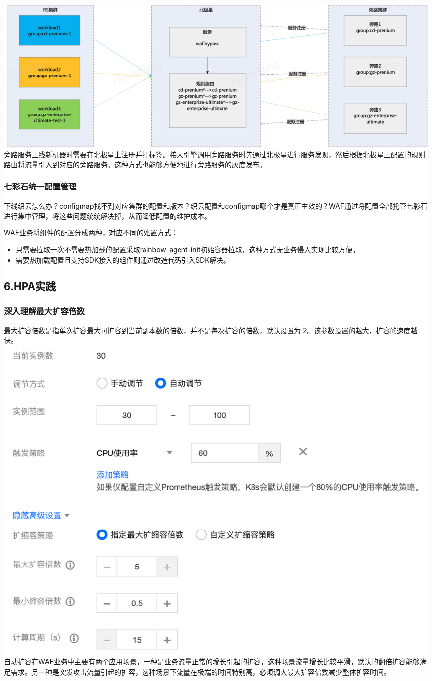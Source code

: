 ![alt text](image-53.png)
旁路服务上线新机器时需要在北极星上注册并打标签。接入引擎调用旁路服务时先通过北极星进行服务发现，然后根据北极星上配置的规则路由将流量引入到对应的旁路服务。这种方式也能够方便地进行旁路服务的灰度发布。
### 七彩石统一配置管理
下线织云怎么办？configmap找不到对应集群的配置和版本？织云配置和configmap哪个才是真正生效的？WAF通过将配置全部托管七彩石进行集中管理，将这些问题统统解决掉，从而降低配置的维护成本。

WAF业务将组件的配置分成两种，对应不同的处置方式：
- 只需要拉取一次不需要热加载的配置采取rainbow-agent-init初始容器拉取，这种方式无业务侵入实现比较方便，
- 需要热加载配置且支持SDK接入的组件则通过改造代码引入SDK解决。
## 6.HPA实践
### 深入理解最大扩容倍数
最大扩容倍数是指单次扩容最大可扩容到当前副本数的倍数，并不是每次扩容的倍数，默认设置为 2。该参数设置的越大，扩容的速度越快。
![alt text](image-54.png)
自动扩容在WAF业务中主要有两个应用场景，一种是业务流量正常的增长引起的扩容，这种场景流量增长比较平滑，默认的翻倍扩容能够满足需求。另一种是突发攻击流量引起的扩容，这种场景下流量在极端的时间特别高，必须调大最大扩容倍数减少整体扩容时间。
